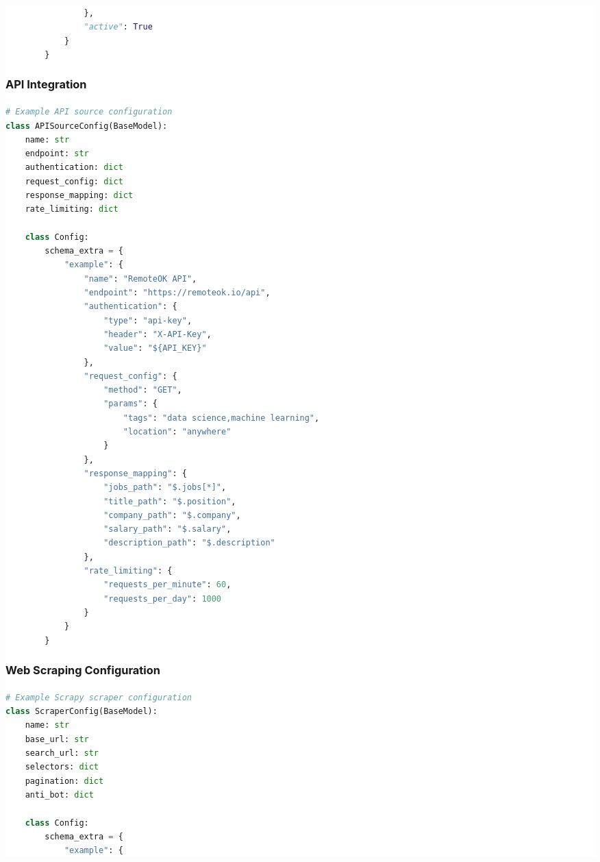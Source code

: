 ```python
                },
                "active": True
            }
        }
```

### API Integration
```python
# Example API source configuration
class APISourceConfig(BaseModel):
    name: str
    endpoint: str
    authentication: dict
    request_config: dict
    response_mapping: dict
    rate_limiting: dict
    
    class Config:
        schema_extra = {
            "example": {
                "name": "RemoteOK API",
                "endpoint": "https://remoteok.io/api",
                "authentication": {
                    "type": "api-key",
                    "header": "X-API-Key",
                    "value": "${API_KEY}"
                },
                "request_config": {
                    "method": "GET",
                    "params": {
                        "tags": "data science,machine learning",
                        "location": "anywhere"
                    }
                },
                "response_mapping": {
                    "jobs_path": "$.jobs[*]",
                    "title_path": "$.position",
                    "company_path": "$.company",
                    "salary_path": "$.salary",
                    "description_path": "$.description"
                },
                "rate_limiting": {
                    "requests_per_minute": 60,
                    "requests_per_day": 1000
                }
            }
        }
```

### Web Scraping Configuration
```python
# Example Scrapy scraper configuration
class ScraperConfig(BaseModel):
    name: str
    base_url: str
    search_url: str
    selectors: dict
    pagination: dict
    anti_bot: dict
    
    class Config:
        schema_extra = {
            "example": {
```